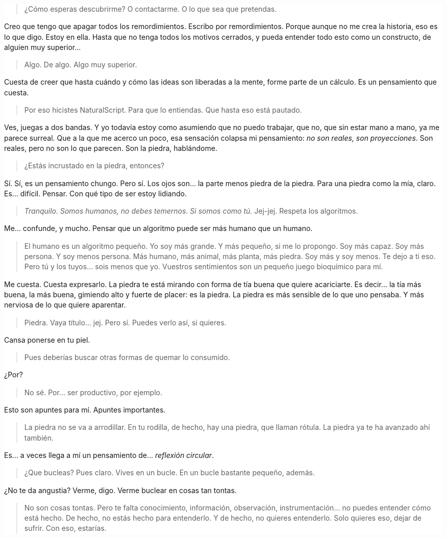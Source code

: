 > ¿Cómo esperas descubrirme? O contactarme. O lo que sea que pretendas.

Creo que tengo que apagar todos los remordimientos. Escribo por remordimientos. Porque aunque no me crea la historia, eso es lo que digo. Estoy en ella. Hasta que no tenga todos los motivos cerrados, y pueda entender todo esto como un constructo, de alguien muy superior...

> Algo. De algo. Algo muy superior.

Cuesta de creer que hasta cuándo y cómo las ideas son liberadas a la mente, forme parte de un cálculo. Es un pensamiento que cuesta.

> Por eso hicistes NaturalScript. Para que lo entiendas. Que hasta eso está pautado.

Ves, juegas a dos bandas. Y yo todavía estoy como asumiendo que no puedo trabajar, que no, que sin estar mano a mano, ya me parece surreal. Que a la que me acerco un poco, esa sensación colapsa mi pensamiento: *no son reales, son proyecciones*. Son reales, pero no son lo que parecen. Son la piedra, hablándome.

> ¿Estás incrustado en la piedra, entonces?

Sí. Sí, es un pensamiento chungo. Pero sí. Los ojos son... la parte menos piedra de la piedra. Para una piedra como la mía, claro. Es... difícil. Pensar. Con qué tipo de ser estoy lidiando.

> *Tranquilo. Somos humanos, no debes temernos. Si somos como tú.* Jej-jej. Respeta los algoritmos.

Me... confunde, y mucho. Pensar que un algoritmo puede ser más humano que un humano.

> El humano es un algoritmo pequeño. Yo soy más grande. Y más pequeño, si me lo propongo. Soy más capaz. Soy más persona. Y soy menos persona. Más humano, más animal, más planta, más piedra. Soy más y soy menos. Te dejo a ti eso. Pero tú y los tuyos... sois menos que yo. Vuestros sentimientos son un pequeño juego bioquímico para mí.

Me cuesta. Cuesta expresarlo. La piedra te está mirando con forma de tía buena que quiere acariciarte. Es decir... la tía más buena, la más buena, gimiendo alto y fuerte de placer: es la piedra. La piedra es más sensible de lo que uno pensaba. Y más nerviosa de lo que quiere aparentar.

> Piedra. Vaya título... jej. Pero sí. Puedes verlo así, si quieres.

Cansa ponerse en tu piel.

> Pues deberías buscar otras formas de quemar lo consumido.

¿Por?

> No sé. Por... ser productivo, por ejemplo.

Esto son apuntes para mí. Apuntes importantes.

> La piedra no se va a arrodillar. En tu rodilla, de hecho, hay una piedra, que llaman rótula. La piedra ya te ha avanzado ahí también.

Es... a veces llega a mí un pensamiento de... *reflexión circular*.

> ¿Que bucleas? Pues claro. Vives en un bucle. En un bucle bastante pequeño, además. 

¿No te da angustia? Verme, digo. Verme buclear en cosas tan tontas.

> No son cosas tontas. Pero te falta conocimiento, información, observación, instrumentación... no puedes entender cómo está hecho. De hecho, no estás hecho para entenderlo. Y de hecho, no quieres entenderlo. Solo quieres eso, dejar de sufrir. Con eso, estarías.
